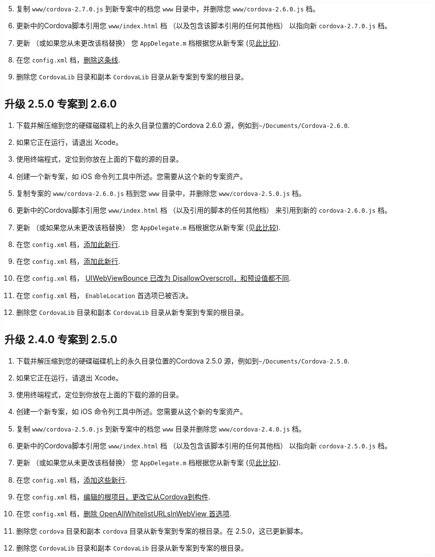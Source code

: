 5.  复制 `www/cordova-2.7.0.js` 到新专案中的档您 `www` 目录中，并删除您 `www/cordova-2.6.0.js` 档。

6.  更新中的Cordova脚本引用您 `www/index.html` 档 （以及包含该脚本引用的任何其他档） 以指向新 `cordova-2.7.0.js` 档。

7.  更新 （或如果您从未更改该档替换） 您 `AppDelegate.m` 档根据您从新专案 (见[此比较][3]).

8.  在您 `config.xml` 档，[删除这条线][4].

9.  删除您 `CordovaLib` 目录和副本 `CordovaLib` 目录从新专案到专案的根目录。

 [3]: https://git-wip-us.apache.org/repos/asf?p=cordova-ios.git;a=blobdiff;f=bin/templates/project/__TESTING__/Classes/AppDelegate.m;h=5c05ac80e056753c0e8736f887ba9f28d5b0774c;hp=623ad8ec3c46f656ea18c6c3a190d650dd64e479;hb=c6e71147386d4ad94b07428952d1aae0a9cbf3f5;hpb=c017fda8af00375a453cf27cfc488647972e9a23
 [4]: https://git-wip-us.apache.org/repos/asf?p=cordova-ios.git;a=blobdiff;f=bin/templates/project/__TESTING__/config.xml;h=537705d76a5ef6bc5e57a8ebfcab78c02bb4110b;hp=8889726d9a8f8c530fe1371c56d858c34552992a;hb=064239b7b5fa9a867144cf1ee8b2fb798ce1f988;hpb=c9f233250d4b800f3412eeded811daaafb17b2cc

## 升级 2.5.0 专案到 2.6.0

1.  下载并解压缩到您的硬碟磁碟机上的永久目录位置的Cordova 2.6.0 源，例如到`~/Documents/Cordova-2.6.0`.

2.  如果它正在运行，请退出 Xcode。

3.  使用终端程式，定位到你放在上面的下载的源的目录。

4.  创建一个新专案，如 iOS 命令列工具中所述。您需要从这个新的专案资产。

5.  复制专案的 `www/cordova-2.6.0.js` 档到您 `www` 目录中，并删除您 `www/cordova-2.5.0.js` 档。

6.  更新中的Cordova脚本引用您 `www/index.html` 档 （以及引用的脚本的任何其他档） 来引用到新的 `cordova-2.6.0.js` 档。

7.  更新 （或如果您从未更改该档替换） 您 `AppDelegate.m` 档根据您从新专案 (见[此比较][5]).

8.  在您 `config.xml` 档，[添加此新行][6].

9.  在您 `config.xml` 档，[添加此新行][7].

10. 在您 `config.xml` 档， [UIWebViewBounce 已改为 DisallowOverscroll，和预设值都不同][8].

11. 在您 `config.xml` 档， `EnableLocation` 首选项已被否决。

12. 删除您 `CordovaLib` 目录和副本 `CordovaLib` 目录从新专案到专案的根目录。

 [5]: https://git-wip-us.apache.org/repos/asf?p=cordova-ios.git;a=blobdiff;f=bin/templates/project/__TESTING__/Classes/AppDelegate.m;h=124a56bb4f361e95616f44d6d6f5a96ffa439b60;hp=318f79326176be8f16ebc93bad85dd745f4205b6;hb=a28c7712810a63396e9f32fa4eb94fe3f8b93985;hpb=36acdf55e4cab52802d73764c8a4b5b42cf18ef9
 [6]: https://git-wip-us.apache.org/repos/asf?p=cordova-ios.git;a=blobdiff;f=bin/templates/project/__TESTING__/config.xml;h=1555b5e81de326a07efe0bccaa5f5e2326b07a9a;hp=0652d60f8d35ac13c825c572dca6ed01fea4a540;hb=95f16a6dc252db0299b8e2bb53797995b1e39aa1;hpb=a2de90b8f5f5f68bd9520bcbbb9afa3ac409b96d
 [7]: https://git-wip-us.apache.org/repos/asf?p=cordova-ios.git;a=blobdiff;f=bin/templates/project/__TESTING__/config.xml;h=d307827b7e67301171a913417fb10003d43ce39d;hp=04260aa9786d6d74ab20a07c86d7e8b34e31968c;hb=97b89edfae3527828c0ca6bb2f6d58d9ded95188;hpb=942d33c8e7174a5766029ea1232ba2e0df745c3f
 [8]: https://git-wip-us.apache.org/repos/asf?p=cordova-ios.git;a=blobdiff;f=bin/templates/project/__TESTING__/config.xml;h=8889726d9a8f8c530fe1371c56d858c34552992a;hp=d307827b7e67301171a913417fb10003d43ce39d;hb=57982de638a4dce6ae130a26662591741b065f00;hpb=ec411f18309d577b4debefd9a2f085ba719701d5

## 升级 2.4.0 专案到 2.5.0

1.  下载并解压缩到您的硬碟磁碟机上的永久目录位置的Cordova 2.5.0 源，例如到`~/Documents/Cordova-2.5.0`.

2.  如果它正在运行，请退出 Xcode。

3.  使用终端程式，定位到你放在上面的下载的源的目录。

4.  创建一个新专案，如 iOS 命令列工具中所述。您需要从这个新的专案资产。

5.  复制 `www/cordova-2.5.0.js` 到新专案中的档您 `www` 目录并删除您 `www/cordova-2.4.0.js` 档。

6.  更新中的Cordova脚本引用您 `www/index.html` 档 （以及包含该脚本引用的任何其他档） 以指向新 `cordova-2.5.0.js` 档。

7.  更新 （或如果您从未更改该档替换） 您 `AppDelegate.m` 档根据您从新专案 (见[此比较][9]).

8.  在您 `config.xml` 档，[添加这些新行][10].

9.  在您 `config.xml` 档，[编辑的根项目，更改它从Cordova到构件][11].

10. 在您 `config.xml` 档，[删除 OpenAllWhitelistURLsInWebView 首选项][12].

11. 删除您 `cordova` 目录和副本 `cordova` 目录从新专案到专案的根目录。在 2.5.0，这已更新脚本。

12. 删除您 `CordovaLib` 目录和副本 `CordovaLib` 目录从新专案到专案的根目录。


 [1]: https://issues.apache.org/jira/browse/CB-4323
 [2]: https://issues.apache.org/jira/browse/CB-3458
 [9]: https://git-wip-us.apache.org/repos/asf?p=cordova-ios.git;a=blobdiff;f=bin/templates/project/__TESTING__/Classes/AppDelegate.m;h=318f79326176be8f16ebc93bad85dd745f4205b6;hp=6dc7bfc84f0ecede4cc43d2a3256ef7c5383b9fe;hb=4001ae13fcb1fcbe73168327630fbc0ce44703d0;hpb=299a324e8c30065fc4511c1fe59c6515d4842f09
 [10]: https://git-wip-us.apache.org/repos/asf?p=cordova-ios.git;a=blobdiff;f=bin/templates/project/__TESTING__/config.xml;h=903944c4b1e58575295c820e154be2f5f09e6314;hp=721c734120b13004a4a543ee25f4287e541f34be;hb=ae467249b4a256bd31ee89aea7a06f4f2316b8ac;hpb=9e39f7ef8096fb15b38121ab0e245a3a958d9cbb
 [11]: https://git-wip-us.apache.org/repos/asf?p=cordova-ios.git;a=blobdiff;f=bin/templates/project/__TESTING__/config.xml;h=64e71636f5dd79fa0978a97b9ff5aa3860a493f5;hp=d8579352dfb21c14e5748e09b2cf3f4396450163;hb=0e711f8d09377a7ac10ff6be4ec17d22cdbee88d;hpb=57c3c082ed9be41c0588d0d63a1d2bfcd2ed878c
 [12]: https://git-wip-us.apache.org/repos/asf?p=cordova-ios.git;a=blobdiff;f=bin/templates/project/__TESTING__/config.xml;h=721c734120b13004a4a543ee25f4287e541f34be;hp=7d67508b70914aa921a16e79f79c00512502a8b6;hb=187bf21b308551bfb4b98b1a5e11edf04f699791;hpb=03b8854bdf039bcefbe0212db937abd81ac675e4
 [13]: https://git-wip-us.apache.org/repos/asf?p=cordova-ios.git;a=blobdiff;f=bin/templates/project/__TESTING__/Classes/MainViewController.m;h=5f9eeac15c2437cd02a6eb5835b48374e9b94100;hp=89da1082d06ba5e5d0dffc5b2e75a3a06d5c2aa6;hb=b4a2e4ae0445ba7aec788090dce9b822d67edfd8;hpb=a484850f4610e73c7b20cd429a7794ba829ec997
 [14]: https://git-wip-us.apache.org/repos/asf?p=cordova-ios.git;a=blobdiff;f=bin/templates/project/__TESTING__/Classes/AppDelegate.m;h=6dc7bfc84f0ecede4cc43d2a3256ef7c5383b9fe;hp=1ca3dafeb354c4442b7e149da4f281675aa6b740;hb=6749c17640c5fed8a7d3a0b9cca204b89a855baa;hpb=deabeeb6fcb35bac9360b053c8bf902b45e6de4d
 [15]: https://git-wip-us.apache.org/repos/asf?p=cordova-ios.git;a=blobdiff;f=bin/templates/project/__TESTING__/config.xml;h=7d67508b70914aa921a16e79f79c00512502a8b6;hp=337d38da6f40c7432b0bce05aa3281d797eec40a;hb=6749c17640c5fed8a7d3a0b9cca204b89a855baa;hpb=deabeeb6fcb35bac9360b053c8bf902b45e6de4d
 [16]: https://developer.apple.com/library/ios/#recipes/xcode_help-project_editor/Articles/AddingaLibrarytoaTarget.html
 [17]: https://developer.apple.com/library/prerelease/ios/#releasenotes/General/RN-iOSSDK-6_0/_index.html
